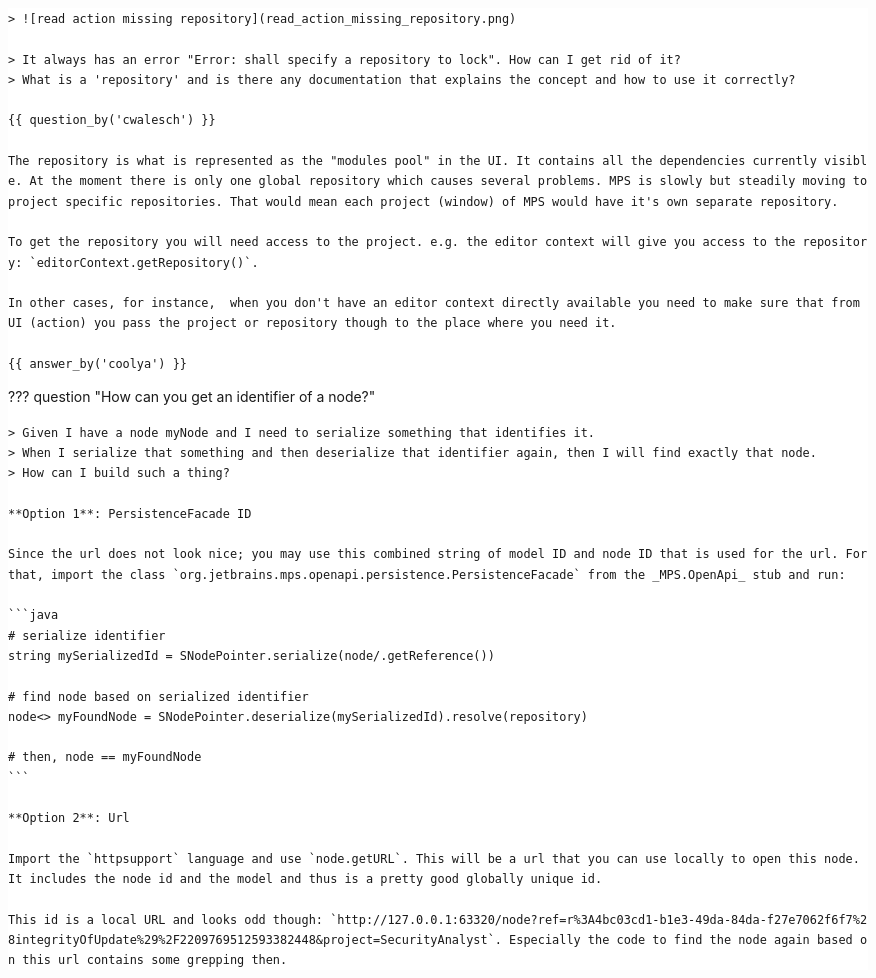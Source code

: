     > ![read action missing repository](read_action_missing_repository.png)
    
    > It always has an error "Error: shall specify a repository to lock". How can I get rid of it?
    > What is a 'repository' and is there any documentation that explains the concept and how to use it correctly?

    {{ question_by('cwalesch') }}

    The repository is what is represented as the "modules pool" in the UI. It contains all the dependencies currently visible. At the moment there is only one global repository which causes several problems. MPS is slowly but steadily moving to project specific repositories. That would mean each project (window) of MPS would have it's own separate repository. 

    To get the repository you will need access to the project. e.g. the editor context will give you access to the repository: `editorContext.getRepository()`.
    
    In other cases, for instance,  when you don't have an editor context directly available you need to make sure that from UI (action) you pass the project or repository though to the place where you need it.

    {{ answer_by('coolya') }}

??? question "How can you get an identifier of a node?"

    > Given I have a node myNode and I need to serialize something that identifies it.
    > When I serialize that something and then deserialize that identifier again, then I will find exactly that node.
    > How can I build such a thing?

    **Option 1**: PersistenceFacade ID

    Since the url does not look nice; you may use this combined string of model ID and node ID that is used for the url. For that, import the class `org.jetbrains.mps.openapi.persistence.PersistenceFacade` from the _MPS.OpenApi_ stub and run:
    
    ```java
    # serialize identifier
    string mySerializedId = SNodePointer.serialize(node/.getReference())
    
    # find node based on serialized identifier
    node<> myFoundNode = SNodePointer.deserialize(mySerializedId).resolve(repository)
    
    # then, node == myFoundNode
    ```

    **Option 2**: Url
    
    Import the `httpsupport` language and use `node.getURL`. This will be a url that you can use locally to open this node. It includes the node id and the model and thus is a pretty good globally unique id.
    
    This id is a local URL and looks odd though: `http://127.0.0.1:63320/node?ref=r%3A4bc03cd1-b1e3-49da-84da-f27e7062f6f7%28integrityOfUpdate%29%2F2209769512593382448&project=SecurityAnalyst`. Especially the code to find the node again based on this url contains some grepping then.
    